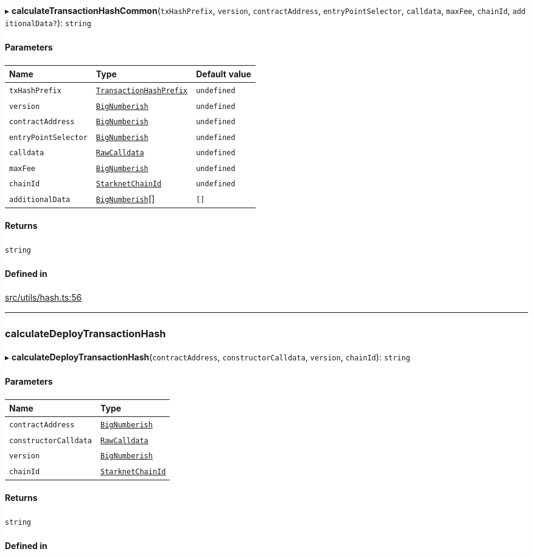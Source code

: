 ▸ **calculateTransactionHashCommon**(`txHashPrefix`, `version`, `contractAddress`, `entryPointSelector`, `calldata`, `maxFee`, `chainId`, `additionalData?`): `string`

#### Parameters

| Name                 | Type                                                                   | Default value |
| :------------------- | :--------------------------------------------------------------------- | :------------ |
| `txHashPrefix`       | [`TransactionHashPrefix`](../enums/constants.TransactionHashPrefix.md) | `undefined`   |
| `version`            | [`BigNumberish`](types.md#bignumberish)                                | `undefined`   |
| `contractAddress`    | [`BigNumberish`](types.md#bignumberish)                                | `undefined`   |
| `entryPointSelector` | [`BigNumberish`](types.md#bignumberish)                                | `undefined`   |
| `calldata`           | [`RawCalldata`](types.md#rawcalldata)                                  | `undefined`   |
| `maxFee`             | [`BigNumberish`](types.md#bignumberish)                                | `undefined`   |
| `chainId`            | [`StarknetChainId`](../enums/constants.StarknetChainId.md)             | `undefined`   |
| `additionalData`     | [`BigNumberish`](types.md#bignumberish)[]                              | `[]`          |

#### Returns

`string`

#### Defined in

[src/utils/hash.ts:56](https://github.com/0xs34n/starknet.js/blob/v5.14.1/src/utils/hash.ts#L56)

---

### calculateDeployTransactionHash

▸ **calculateDeployTransactionHash**(`contractAddress`, `constructorCalldata`, `version`, `chainId`): `string`

#### Parameters

| Name                  | Type                                                       |
| :-------------------- | :--------------------------------------------------------- |
| `contractAddress`     | [`BigNumberish`](types.md#bignumberish)                    |
| `constructorCalldata` | [`RawCalldata`](types.md#rawcalldata)                      |
| `version`             | [`BigNumberish`](types.md#bignumberish)                    |
| `chainId`             | [`StarknetChainId`](../enums/constants.StarknetChainId.md) |

#### Returns

`string`

#### Defined in
